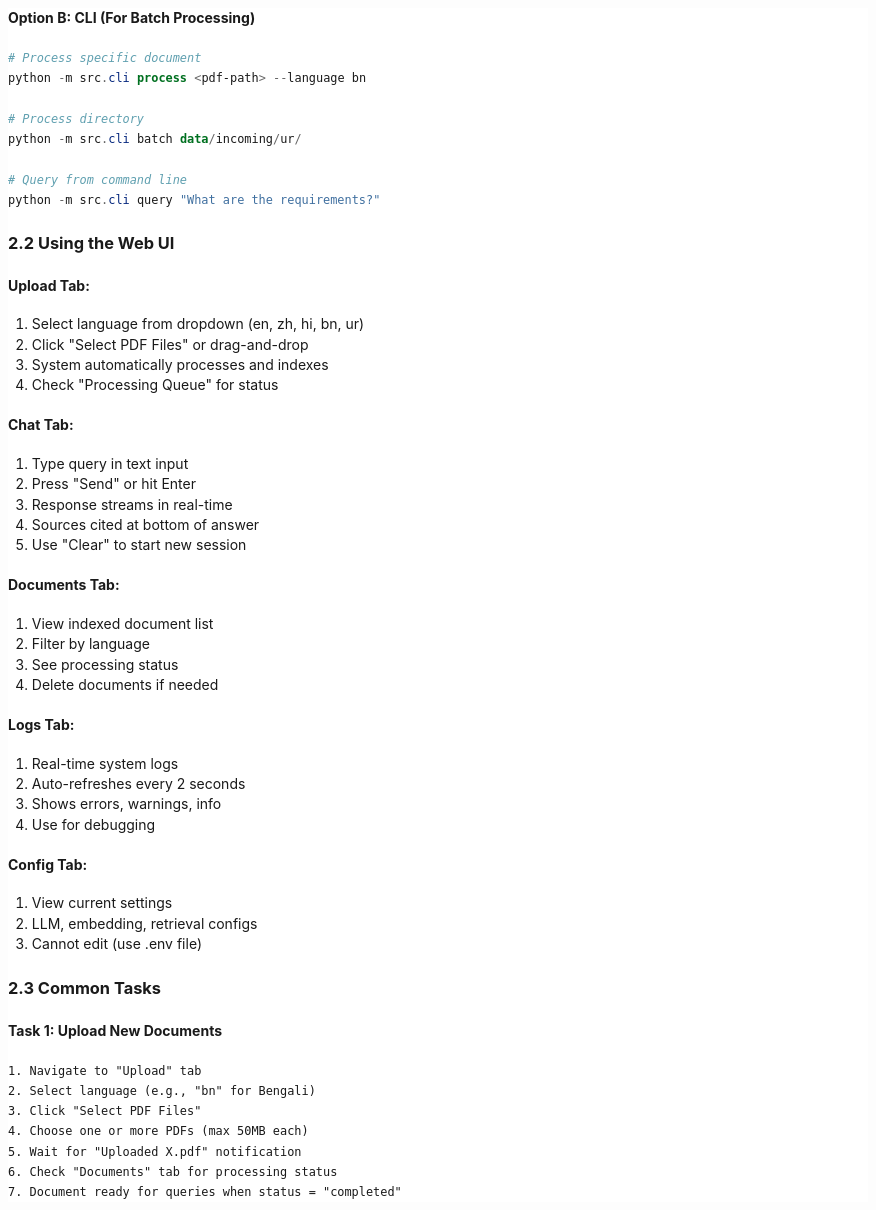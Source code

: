 #### Option B: CLI (For Batch Processing)
```powershell
# Process specific document
python -m src.cli process <pdf-path> --language bn

# Process directory
python -m src.cli batch data/incoming/ur/

# Query from command line
python -m src.cli query "What are the requirements?"
```

### 2.2 Using the Web UI

#### Upload Tab:
1. Select language from dropdown (en, zh, hi, bn, ur)
2. Click "Select PDF Files" or drag-and-drop
3. System automatically processes and indexes
4. Check "Processing Queue" for status

#### Chat Tab:
1. Type query in text input
2. Press "Send" or hit Enter
3. Response streams in real-time
4. Sources cited at bottom of answer
5. Use "Clear" to start new session

#### Documents Tab:
1. View indexed document list
2. Filter by language
3. See processing status
4. Delete documents if needed

#### Logs Tab:
1. Real-time system logs
2. Auto-refreshes every 2 seconds
3. Shows errors, warnings, info
4. Use for debugging

#### Config Tab:
1. View current settings
2. LLM, embedding, retrieval configs
3. Cannot edit (use .env file)

### 2.3 Common Tasks

#### Task 1: Upload New Documents
```
1. Navigate to "Upload" tab
2. Select language (e.g., "bn" for Bengali)
3. Click "Select PDF Files"
4. Choose one or more PDFs (max 50MB each)
5. Wait for "Uploaded X.pdf" notification
6. Check "Documents" tab for processing status
7. Document ready for queries when status = "completed"
```
